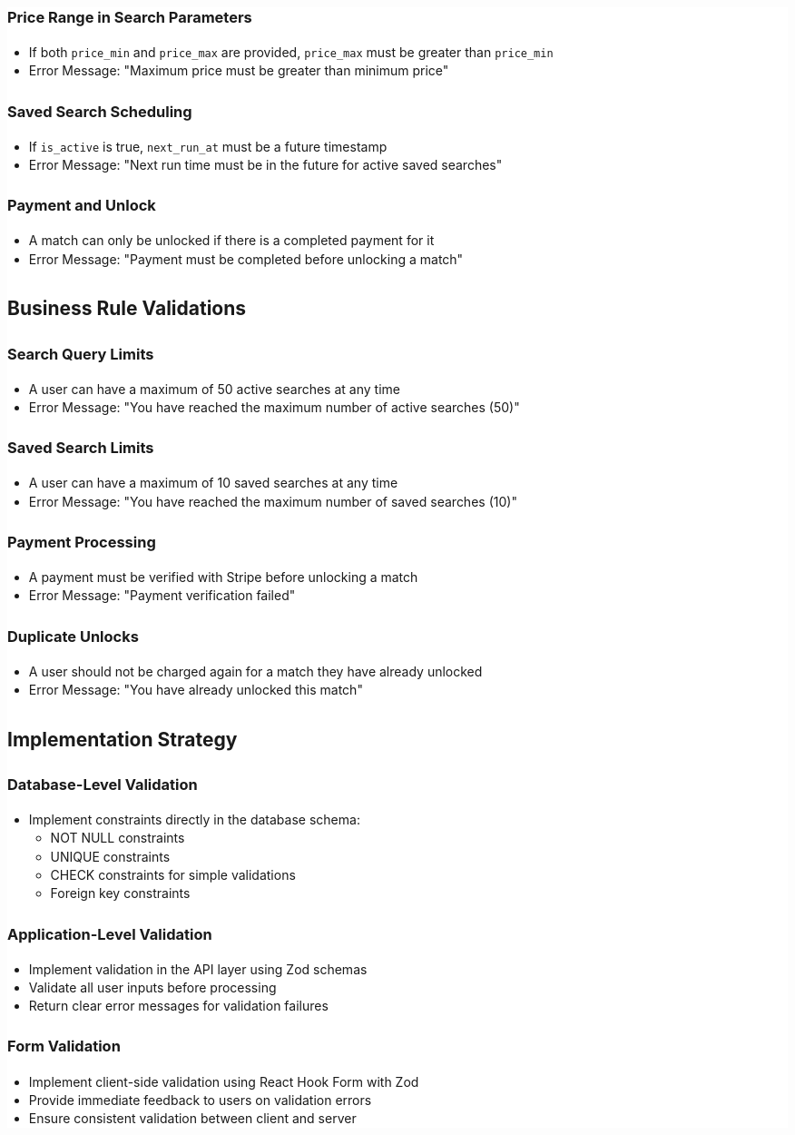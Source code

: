 ### Price Range in Search Parameters
- If both `price_min` and `price_max` are provided, `price_max` must be greater than `price_min`
- Error Message: "Maximum price must be greater than minimum price"

### Saved Search Scheduling
- If `is_active` is true, `next_run_at` must be a future timestamp
- Error Message: "Next run time must be in the future for active saved searches"

### Payment and Unlock
- A match can only be unlocked if there is a completed payment for it
- Error Message: "Payment must be completed before unlocking a match"

## Business Rule Validations

### Search Query Limits
- A user can have a maximum of 50 active searches at any time
- Error Message: "You have reached the maximum number of active searches (50)"

### Saved Search Limits
- A user can have a maximum of 10 saved searches at any time
- Error Message: "You have reached the maximum number of saved searches (10)"

### Payment Processing
- A payment must be verified with Stripe before unlocking a match
- Error Message: "Payment verification failed"

### Duplicate Unlocks
- A user should not be charged again for a match they have already unlocked
- Error Message: "You have already unlocked this match"

## Implementation Strategy

### Database-Level Validation
- Implement constraints directly in the database schema:
  - NOT NULL constraints
  - UNIQUE constraints
  - CHECK constraints for simple validations
  - Foreign key constraints

### Application-Level Validation
- Implement validation in the API layer using Zod schemas
- Validate all user inputs before processing
- Return clear error messages for validation failures

### Form Validation
- Implement client-side validation using React Hook Form with Zod
- Provide immediate feedback to users on validation errors
- Ensure consistent validation between client and server
